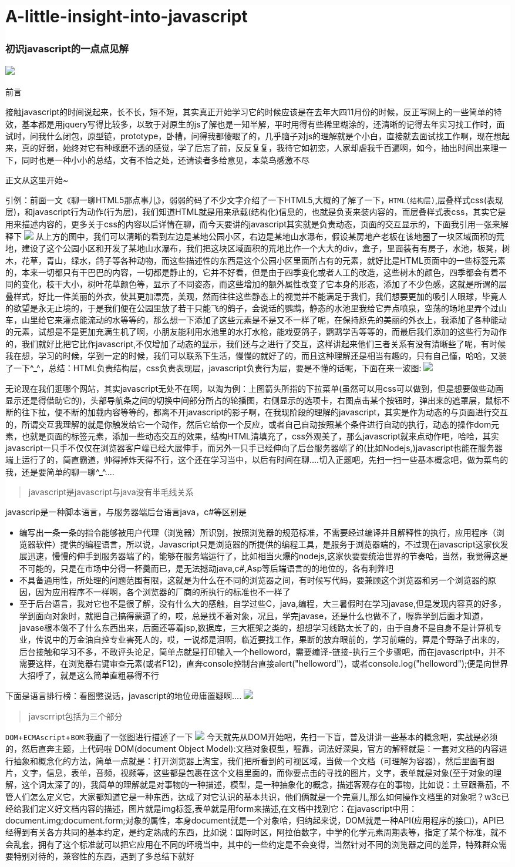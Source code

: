 # A-little-insight-into-javascript
### 初识javascript的一点点见解
![](http://i.imgur.com/EHi5JNH.jpg)

前言

接触javascript的时间说起来，长不长，短不短，其实真正开始学习它的时候应该是在去年大四11月份的时候，反正写网上的一些简单的特效，基本都是用jquery写得比较多，以致于对原生的js了解也是一知半解，平时用得有些稀里糊涂的，还清晰的记得去年实习找工作时，面试时，问我什么闭包，原型链，prototype，卧槽，问得我都傻眼了的，几乎脑子对js的理解就是个小白，直接就去面试找工作啊，现在想起来，真的好弱，始终对它有种琢磨不透的感觉，学了后忘了前，反反复复，我待它如初恋，人家却虐我千百遍啊，如今，抽出时间出来理一下，同时也是一种小小的总结，文有不恰之处，还请读者多给意见，本菜鸟感激不尽

正文从这里开始~

引例：前面一文《聊一聊HTML5那点事儿》，弱弱的码了不少文字介绍了一下HTML5,大概的了解了一下，`HTML(结构层)`,层叠样式css(表现层)，和javascript行为动作(行为层)，我们知道HTML就是用来承载(结构化)信息的，也就是负责来装内容的，而层叠样式表css，其实它是用来描述内容的，更多关于css的内容以后详情在聊，而今天要讲的javascript其实就是负责动态，页面的交互显示的，下面我引用一张来解释下
![](http://i.imgur.com/r0A5VD4.jpg)
从上方的图中，我们可以清晰的看到左边是某地公园小区，右边是某地山水瀑布，假设某房地产老板在该地圈了一块区域面积的荒地，建设了这个公园小区和开发了某地山水瀑布，我们把这块区域面积的荒地比作一个大大的div，盒子，里面装有有房子，水池，板凳，树木，花草，青山，绿水，鸽子等各种动物，而这些描述性的东西是这个公园小区里面所占有的元素，就好比是HTML页面中的一些标签元素的，本来一切都只有干巴巴的内容，一切都是静止的，它并不好看，但是由于四季变化或者人工的改造，这些树木的颜色，四季都会有着不同的变化，枝干大小，树叶花草颜色等，显示了不同姿态，而这些增加的额外属性改变了它本身的形态，添加了不少色感，这就是所谓的层叠样式，好比一件美丽的外衣，使其更加漂亮，美观，然而往往这些静态上的视觉并不能满足于我们，我们想要更加的吸引人眼球，毕竟人的欲望是永无止境的，于是我们便在公园里放了若干只能飞的鸽子，会说话的鹦鹉，静态的水池里我给它弄点喷泉，空荡的场地里弄个过山车，山里给它来灌点能流动的水等等的，那么想一下添加了这些元素是不是又不一样了呢，在保持原先的美丽的外衣上，我添加了各种能动的元素，试想是不是更加充满生机了啊，小朋友能利用水池里的水打水枪，能戏耍鸽子，鹦鹉学舌等等的，而最后我们添加的这些行为动作的，我们就好比把它比作javascript,不仅增加了动态的显示，我们还与之进行了交互，这样讲起来他们三者关系有没有清晰些了呢，有时候我在想，学习的时候，学到一定的时候，我们可以联系下生活，慢慢的就好了的，而且这种理解还是相当有趣的，只有自己懂，哈哈，又装了一下^_^，总结：HTML负责结构层，css负责表现层，javascript负责行为层，要是不懂的话呢，下面在来一波图:
![](http://i.imgur.com/relK9er.png)

无论现在我们逛哪个网站，其实javascript无处不在啊，以淘为例：上图箭头所指的下拉菜单(虽然可以用css可以做到，但是想要做些动画显示还是得借助它的)，头部导航条之间的切换中间部分所占的轮播图，右侧显示的选项卡，右图点击某个按钮时，弹出来的遮罩层，鼠标不断的往下拉，便不断的加载内容等等的，都离不开javascript的影子啊，在我现阶段的理解的javascript，其实是作为动态的与页面进行交互的，所谓交互我理解的就是你触发给它一个动作，然后它给你一个反应，或者自己自动按照某个条件进行自动的执行，动态的操作dom元素，也就是页面的标签元素，添加一些动态交互的效果，结构HTML清填充了，css外观美了，那么javascript就来点动作吧，哈哈，其实javascript一只手不仅仅在浏览器客户端已经大展伸手，而另外一只手已经伸向了后台服务器端了的(比如Nodejs,)javascript也能在服务器端上运行了的，简直霸道，帅得掉炸天得不行，这个还在学习当中，以后有时间在聊....切入正题吧，先扫一扫一些基本概念吧，做为菜鸟的我，还是要简单的聊一聊^_^....

>javascript是javascript与java没有半毛线关系

javascrip是一种脚本语言，与服务器端后台语言java，c#等区别是
* 编写出一条一条的指令能够被用户代理（浏览器）所识别，按照浏览器的规范标准，不需要经过编译并且解释性的执行，应用程序（浏览器软件）提供的编程语言，所以说，Javascript只是浏览器的所提供的编程工具，是服务于浏览器端的，不过现在javascript这家伙发展迅速，慢慢的伸手到服务器端了的，能够在服务端运行了，比如相当火爆的nodejs,这家伙要要统治世界的节奏哈，当然，我觉得这是不可能的，只是在市场中分得一杯羹而已，是无法撼动java,c#,Asp等后端语言的的地位的，各有利弊吧
* 不具备通用性，所处理的问题范围有限，这就是为什么在不同的浏览器之间，有时候写代码，要兼顾这个浏览器和另一个浏览器的原因，因为应用程序不一样啊，各个浏览器的厂商的所执行的标准也不一样了
* 至于后台语言，我对它也不是很了解，没有什么大的感触，自学过些C，java,编程，大三暑假时在学习javase,但是发现内容真的好多，学到面向对象时，就把自己搞得蒙逼了的，哎，总是找不着对象，况且，学完javase，还是什么也做不了，喔靠学到后面才知道，javase根本做不了什么东西出来，后面还等着jsp,数据库，三大框架之类的，想想学习线路太长了的，由于自身不是自身不是计算机专业，传说中的万金油自控专业害死人的，哎，一说都是泪啊，临近要找工作，果断的放弃眼前的，学习前端的，算是个野路子出来的，后台接触和学习不多，不敢评头论足，简单点就是打印输入一个helloword，需要编译-链接-执行三个步骤吧，而在javascript中，并不需要这样，在浏览器右键审查元素(或者F12)，直奔console控制台直接alert("helloword")，或者console.log("helloword");便是向世界大招呼了，就是这么简单直粗暴得不行

下面是语言排行榜：看图憋说话，javascript的地位毋庸置疑啊....
![](http://i.imgur.com/zKYO3aA.png)

>javscrript包括为三个部分

`DOM`+`ECMAscript`+`BOM`:我画了一张图进行描述了一下
![](http://i.imgur.com/gPBNTWv.png)
今天就先从DOM开始吧，先扫一下盲，普及讲讲一些基本的概念吧，实战是必须的，然后直奔主题，上代码啦
DOM(document Object Model):文档对象模型，喔靠，词法好深奥，官方的解释就是：一套对文档的内容进行抽象和概念化的方法，简单一点就是：打开浏览器上淘宝，我们把所看到的可视区域，当做一个文档（可理解为容器），然后里面有图片，文字，信息，表单，音频，视频等，这些都是包裹在这个文档里面的，而你要点击的寻找的图片，文字，表单就是对象(至于对象的理解，这个词太深了的)，我简单的理解就是对事物的一种描述，模型，是一种抽象化的概念，描述客观存在的事物，比如说：土豆跟番茄，不管人们怎么定义它，大家都知道它是一种东西，达成了对它认识的基本共识，他们俩就是一个完意儿,那么如何操作文档里的对象呢？w3c已经给我们定义好文档内容的描述，图片就是img标签,表单就是用form来描述,在文档中找到它：在javascript中用：document.img;document.form;对象的属性，本身document就是一个对象哈，归纳起来说，DOM就是一种API(应用程序的接口)，API已经得到有关各方共同的基本约定，是约定熟成的东西，比如说：国际时区，阿拉伯数字，中学的化学元素周期表等，指定了某个标准，就不会乱套，拥有了这个标准就可以把它应用在不同的坏境当中，其中的一些约定是不会变得，当然针对不同的浏览器之间的差异，特殊群众需要特别对待的，兼容性的东西，遇到了多总结下就好
